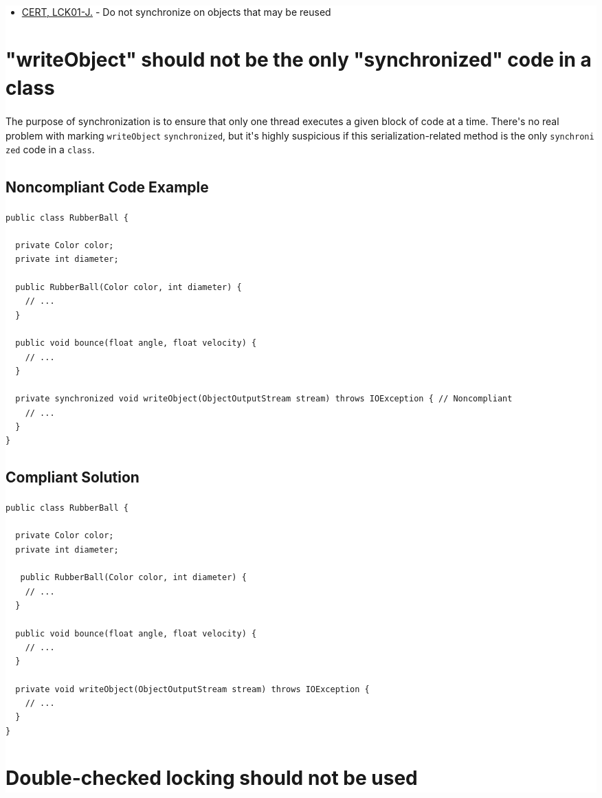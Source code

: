 *   [CERT, LCK01-J.](https://www.securecoding.cert.org/confluence/x/rQGeAQ) - Do not synchronize on objects that may be reused

# "writeObject" should not be the only "synchronized" code in a class

The purpose of synchronization is to ensure that only one thread executes a given block of code at a time. There's no real problem with marking `writeObject` `synchronized`, but it's highly suspicious if this serialization-related method is the only `synchronized` code in a `class`.

## Noncompliant Code Example
```
public class RubberBall {

  private Color color;
  private int diameter;

  public RubberBall(Color color, int diameter) {
    // ...
  }

  public void bounce(float angle, float velocity) {
    // ...
  }

  private synchronized void writeObject(ObjectOutputStream stream) throws IOException { // Noncompliant
    // ...
  }
}
```
## Compliant Solution
```
public class RubberBall {

  private Color color;
  private int diameter;

   public RubberBall(Color color, int diameter) {
    // ...
  }

  public void bounce(float angle, float velocity) {
    // ...
  }

  private void writeObject(ObjectOutputStream stream) throws IOException {
    // ...
  }
}
```
# Double-checked locking should not be used
